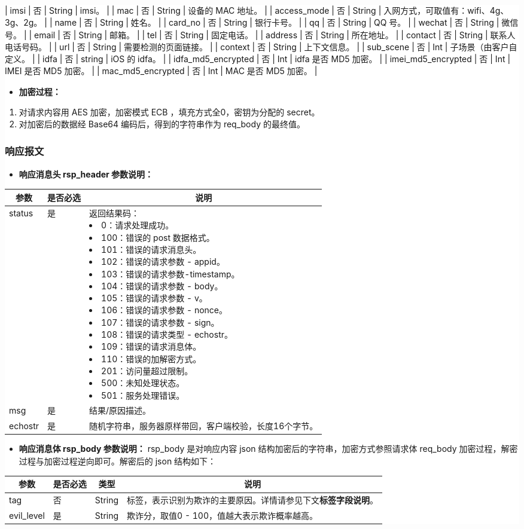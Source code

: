| imsi               | 否   | String | imsi。                                              |
| mac                | 否   | String | 设备的 MAC 地址。                                     |
| access_mode        | 否   | String | 入网方式，可取值有：wifi、4g、3g、2g。                          |
| name               | 否   | String | 姓名。                                              |
| card_no            | 否   | String | 银行卡号。                                          |
| qq                 | 否   | String | QQ 号。                                              |
| wechat             | 否   | String | 微信号。                                            |
| email              | 否   | String | 邮箱。                                              |
| tel                | 否   | String | 固定电话。                                          |
| address            | 否   | String | 所在地址。                                          |
| contact            | 否   | String | 联系人电话号码。                                    |
| url                | 否   | String | 需要检测的页面链接。                                |
| context            | 否   | String | 上下文信息。                                        |
| sub_scene          | 否   | Int    | 子场景（由客户自定义。                              |
| idfa               | 否   | string | iOS 的 idfa。                                         |
| idfa_md5_encrypted | 否   | Int    | idfa 是否 MD5 加密。                                   |
| imei_md5_encrypted | 否   | Int    | IMEI 是否 MD5 加密。                                   |
| mac_md5_encrypted  | 否   | Int    | MAC 是否 MD5 加密。                                    |

- **加密过程：**
 1. 对请求内容用 AES 加密，加密模式 ECB ，填充方式全0，密钥为分配的 secret。
 2. 对加密后的数据经 Base64 编码后，得到的字符串作为 req_body 的最终值。

###  响应报文
- **响应消息头 rsp_header 参数说明：**

| 参数  | 是否必选 | 说明                                                         |
| ------- | ---- | ------------------------------------------------------------ |
| status  | 是   | 返回结果码：<li>0：请求处理成功。</li><li>100：错误的 post 数据格式。</li><li>101：错误的请求消息头。</li><li>102：错误的请求参数 - appid。</li><li>103：错误的请求参数-timestamp。</li><li>104：错误的请求参数 - body。</li><li>105：错误的请求参数 - v。</li><li>106：错误的请求参数 - nonce。</li><li>107：错误的请求参数 - sign。</li><li>108：错误的请求类型 - echostr。</li><li>109：错误的请求消息体。</li><li>110：错误的加解密方式。</li><li>201：访问量超过限制。</li><li>500：未知处理状态。</li><li>501：服务处理错误。</li> |
| msg     | 是   | 结果/原因描述。                                                |
| echostr | 是   | 随机字符串，服务器原样带回，客户端校验，长度16个字节。          |

- **响应消息体 rsp_body 参数说明：**
rsp_body 是对响应内容 json 结构加密后的字符串，加密方式参照请求体 req_body 加密过程，解密过程与加密过程逆向即可。解密后的 json 结构如下：

| 参数     | 是否必选 | 类型   | 说明                                        |
| ---------- | ---- | ------ | ------------------------------------------- |
| tag        | 否   | String | 标签，表示识别为欺诈的主要原因。详情请参见下文**标签字段说明**。                                        |
| evil_level | 是   | String | 欺诈分，取值0 - 100，值越大表示欺诈概率越高。 |
